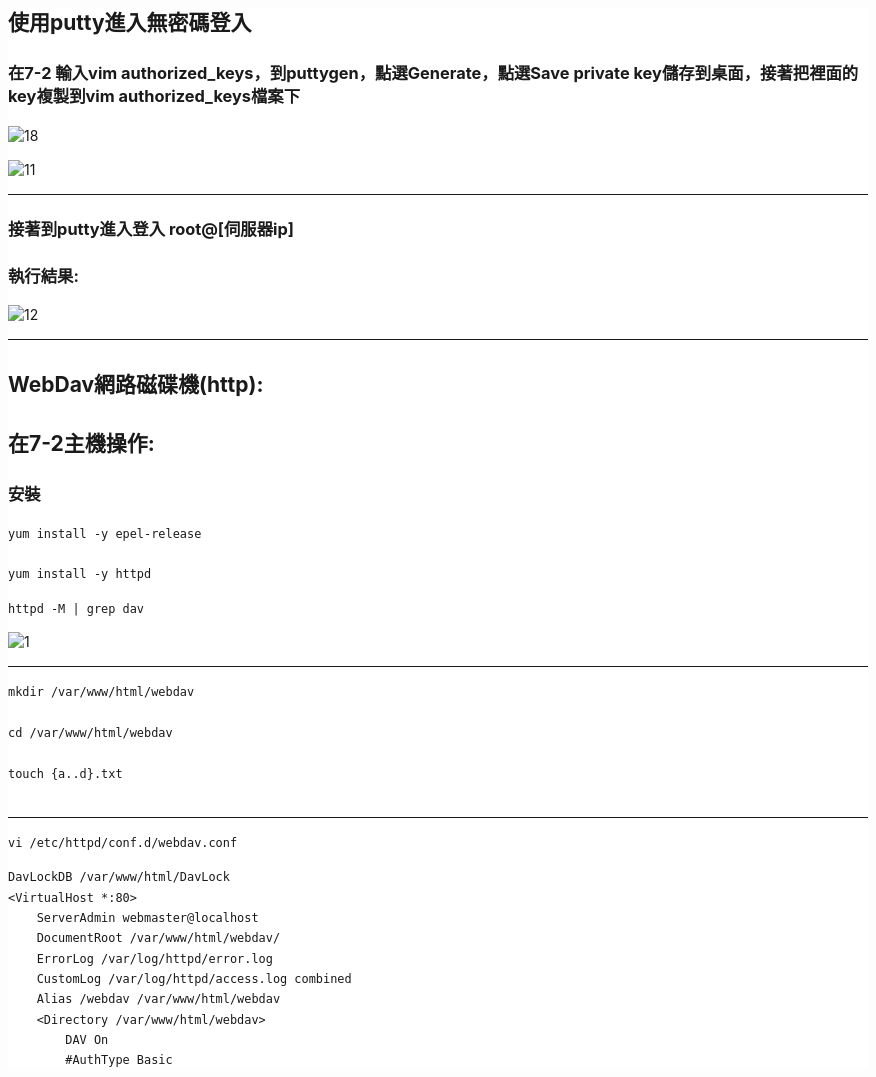 ## 使用putty進入無密碼登入

### 在7-2 輸入vim authorized_keys，到puttygen，點選Generate，點選Save private key儲存到桌面，接著把裡面的key複製到vim authorized_keys檔案下
![18](https://hackmd.io/_uploads/S1nj_r6JC.png)



![11](https://hackmd.io/_uploads/BJlkbdr6k0.png)



---
### 接著到putty進入登入 root@[伺服器ip]

### 執行結果:
![12](https://hackmd.io/_uploads/BJ3E_Hak0.png)



---


## WebDav網路磁碟機(http):

## 在7-2主機操作:

### 安裝
```
yum install -y epel-release

yum install -y httpd
```
```
httpd -M | grep dav
```
![1](https://hackmd.io/_uploads/rk-MtYAJC.png)

---

```
mkdir /var/www/html/webdav

cd /var/www/html/webdav

touch {a..d}.txt


```
---
```
vi /etc/httpd/conf.d/webdav.conf
```
```
DavLockDB /var/www/html/DavLock
<VirtualHost *:80>
    ServerAdmin webmaster@localhost
    DocumentRoot /var/www/html/webdav/
    ErrorLog /var/log/httpd/error.log
    CustomLog /var/log/httpd/access.log combined
    Alias /webdav /var/www/html/webdav
    <Directory /var/www/html/webdav>
        DAV On
        #AuthType Basic
```